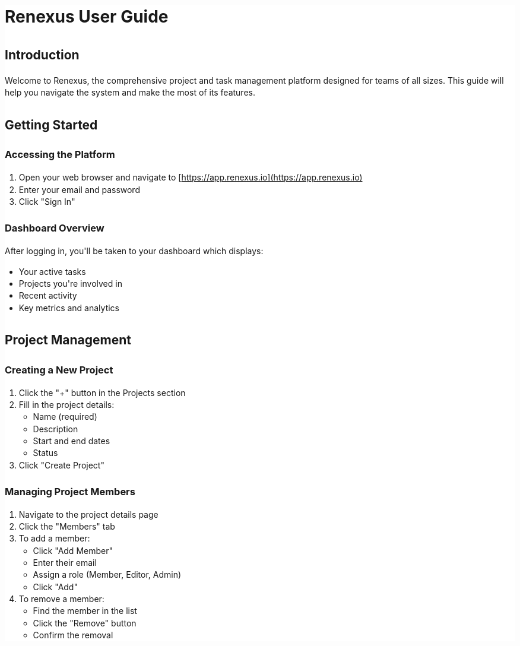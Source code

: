 # Renexus User Guide

## Introduction

Welcome to Renexus, the comprehensive project and task management platform designed for teams of all sizes. This guide will help you navigate the system and make the most of its features.

## Getting Started

### Accessing the Platform

1. Open your web browser and navigate to [https://app.renexus.io](https://app.renexus.io)
2. Enter your email and password
3. Click "Sign In"

### Dashboard Overview

After logging in, you'll be taken to your dashboard which displays:

- Your active tasks
- Projects you're involved in
- Recent activity
- Key metrics and analytics

## Project Management

### Creating a New Project

1. Click the "+" button in the Projects section
2. Fill in the project details:
   - Name (required)
   - Description
   - Start and end dates
   - Status
3. Click "Create Project"

### Managing Project Members

1. Navigate to the project details page
2. Click the "Members" tab
3. To add a member:
   - Click "Add Member"
   - Enter their email
   - Assign a role (Member, Editor, Admin)
   - Click "Add"
4. To remove a member:
   - Find the member in the list
   - Click the "Remove" button
   - Confirm the removal
